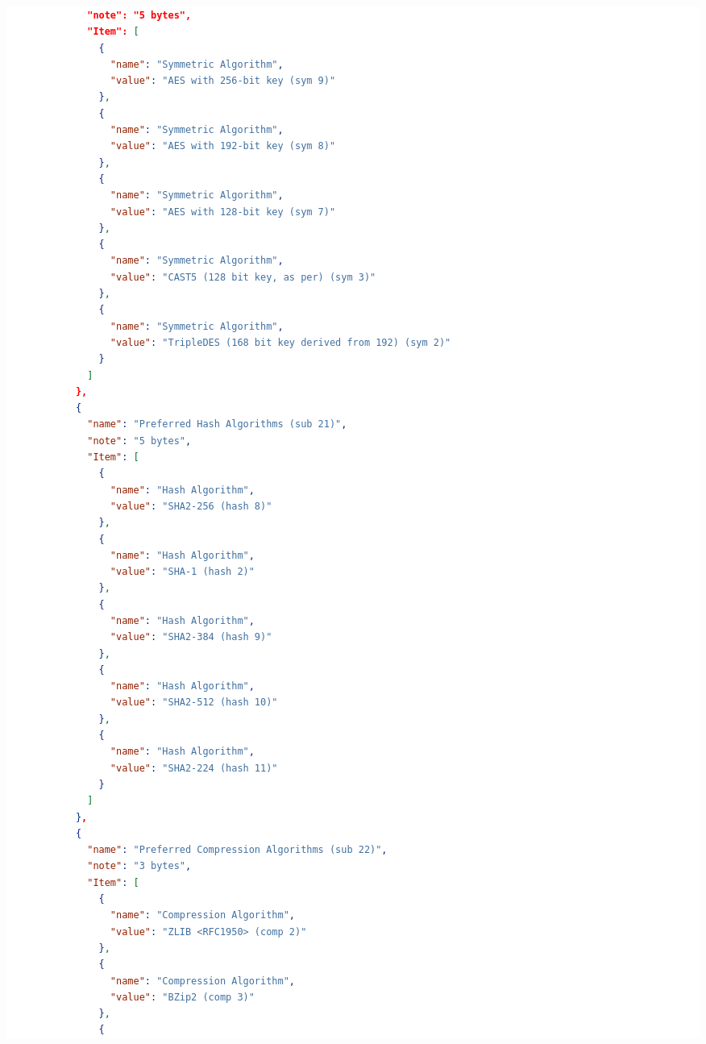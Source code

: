 ```json
              "note": "5 bytes",
              "Item": [
                {
                  "name": "Symmetric Algorithm",
                  "value": "AES with 256-bit key (sym 9)"
                },
                {
                  "name": "Symmetric Algorithm",
                  "value": "AES with 192-bit key (sym 8)"
                },
                {
                  "name": "Symmetric Algorithm",
                  "value": "AES with 128-bit key (sym 7)"
                },
                {
                  "name": "Symmetric Algorithm",
                  "value": "CAST5 (128 bit key, as per) (sym 3)"
                },
                {
                  "name": "Symmetric Algorithm",
                  "value": "TripleDES (168 bit key derived from 192) (sym 2)"
                }
              ]
            },
            {
              "name": "Preferred Hash Algorithms (sub 21)",
              "note": "5 bytes",
              "Item": [
                {
                  "name": "Hash Algorithm",
                  "value": "SHA2-256 (hash 8)"
                },
                {
                  "name": "Hash Algorithm",
                  "value": "SHA-1 (hash 2)"
                },
                {
                  "name": "Hash Algorithm",
                  "value": "SHA2-384 (hash 9)"
                },
                {
                  "name": "Hash Algorithm",
                  "value": "SHA2-512 (hash 10)"
                },
                {
                  "name": "Hash Algorithm",
                  "value": "SHA2-224 (hash 11)"
                }
              ]
            },
            {
              "name": "Preferred Compression Algorithms (sub 22)",
              "note": "3 bytes",
              "Item": [
                {
                  "name": "Compression Algorithm",
                  "value": "ZLIB <RFC1950> (comp 2)"
                },
                {
                  "name": "Compression Algorithm",
                  "value": "BZip2 (comp 3)"
                },
                {
```